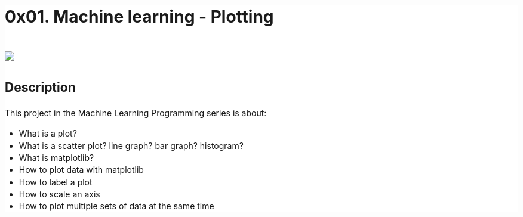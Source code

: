 # 0x01. Machine learning - Plotting
---

<img align="center" src="https://matplotlib.org/_static/logo2_compressed.svg" width="100%"/>

## Description

This project in the Machine Learning  Programming series is about:

 
* What is a plot?
* What is a scatter plot? line graph? bar graph? histogram?
* What is matplotlib?
* How to plot data with matplotlib
* How to label a plot
* How to scale an axis
* How to plot multiple sets of data at the same time

 